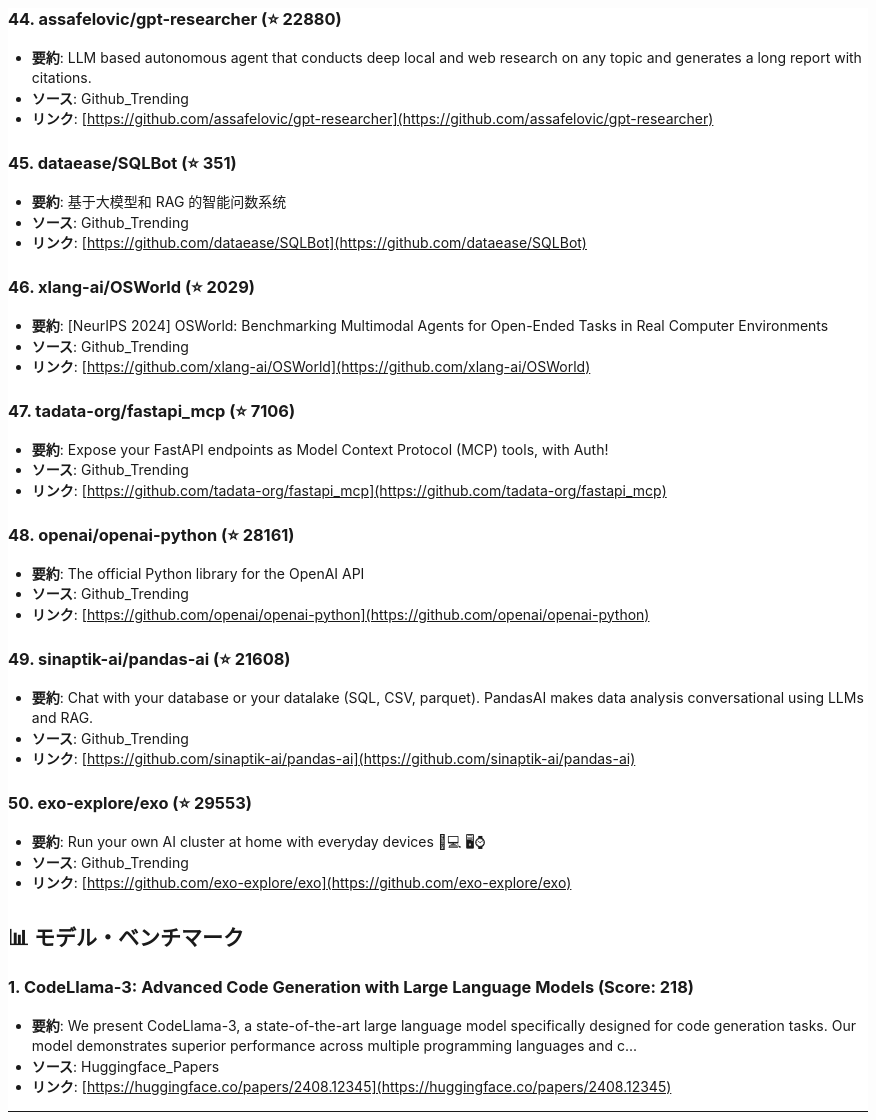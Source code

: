 ### 44. assafelovic/gpt-researcher (⭐ 22880)
- **要約**: LLM based autonomous agent that conducts deep local and web research on any topic and generates a long report with citations.
- **ソース**: Github_Trending
- **リンク**: [https://github.com/assafelovic/gpt-researcher](https://github.com/assafelovic/gpt-researcher)

### 45. dataease/SQLBot (⭐ 351)
- **要約**: 基于大模型和 RAG 的智能问数系统
- **ソース**: Github_Trending
- **リンク**: [https://github.com/dataease/SQLBot](https://github.com/dataease/SQLBot)

### 46. xlang-ai/OSWorld (⭐ 2029)
- **要約**: [NeurIPS 2024] OSWorld: Benchmarking Multimodal Agents for Open-Ended Tasks in Real Computer Environments
- **ソース**: Github_Trending
- **リンク**: [https://github.com/xlang-ai/OSWorld](https://github.com/xlang-ai/OSWorld)

### 47. tadata-org/fastapi_mcp (⭐ 7106)
- **要約**: Expose your FastAPI endpoints as Model Context Protocol (MCP) tools, with Auth!
- **ソース**: Github_Trending
- **リンク**: [https://github.com/tadata-org/fastapi_mcp](https://github.com/tadata-org/fastapi_mcp)

### 48. openai/openai-python (⭐ 28161)
- **要約**: The official Python library for the OpenAI API
- **ソース**: Github_Trending
- **リンク**: [https://github.com/openai/openai-python](https://github.com/openai/openai-python)

### 49. sinaptik-ai/pandas-ai (⭐ 21608)
- **要約**: Chat with your database or your datalake (SQL, CSV, parquet). PandasAI makes data analysis conversational using LLMs and RAG.
- **ソース**: Github_Trending
- **リンク**: [https://github.com/sinaptik-ai/pandas-ai](https://github.com/sinaptik-ai/pandas-ai)

### 50. exo-explore/exo (⭐ 29553)
- **要約**: Run your own AI cluster at home with everyday devices 📱💻 🖥️⌚
- **ソース**: Github_Trending
- **リンク**: [https://github.com/exo-explore/exo](https://github.com/exo-explore/exo)


## 📊 モデル・ベンチマーク
### 1. CodeLlama-3: Advanced Code Generation with Large Language Models (Score: 218)
- **要約**: We present CodeLlama-3, a state-of-the-art large language model specifically designed for code generation tasks. Our model demonstrates superior performance across multiple programming languages and c...
- **ソース**: Huggingface_Papers
- **リンク**: [https://huggingface.co/papers/2408.12345](https://huggingface.co/papers/2408.12345)

---